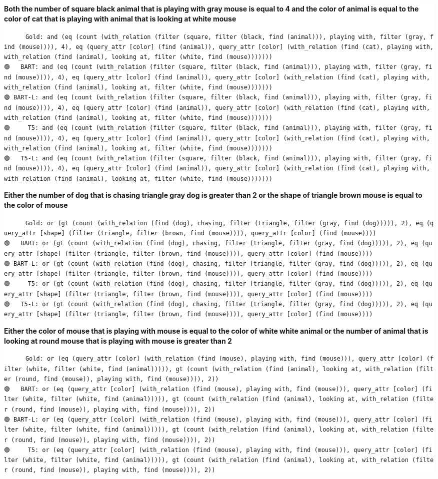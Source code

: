 **Both the number of square black animal that is playing with gray mouse is equal to 4 and the color of animal is equal to the color of cat that is playing with animal that is looking at white mouse**
 ```
       Gold: and (eq (count (with_relation (filter (square, filter (black, find (animal))), playing with, filter (gray, find (mouse)))), 4), eq (query_attr [color] (find (animal)), query_attr [color] (with_relation (find (cat), playing with, with_relation (find (animal), looking at, filter (white, find (mouse)))))))
🟢   BART: and (eq (count (with_relation (filter (square, filter (black, find (animal))), playing with, filter (gray, find (mouse)))), 4), eq (query_attr [color] (find (animal)), query_attr [color] (with_relation (find (cat), playing with, with_relation (find (animal), looking at, filter (white, find (mouse)))))))
🟢 BART-L: and (eq (count (with_relation (filter (square, filter (black, find (animal))), playing with, filter (gray, find (mouse)))), 4), eq (query_attr [color] (find (animal)), query_attr [color] (with_relation (find (cat), playing with, with_relation (find (animal), looking at, filter (white, find (mouse)))))))
🟢     T5: and (eq (count (with_relation (filter (square, filter (black, find (animal))), playing with, filter (gray, find (mouse)))), 4), eq (query_attr [color] (find (animal)), query_attr [color] (with_relation (find (cat), playing with, with_relation (find (animal), looking at, filter (white, find (mouse)))))))
🟢   T5-L: and (eq (count (with_relation (filter (square, filter (black, find (animal))), playing with, filter (gray, find (mouse)))), 4), eq (query_attr [color] (find (animal)), query_attr [color] (with_relation (find (cat), playing with, with_relation (find (animal), looking at, filter (white, find (mouse)))))))

```
**Either the number of dog that is chasing triangle gray dog is greater than 2 or the shape of triangle brown mouse is equal to the color of mouse**
 ```
       Gold: or (gt (count (with_relation (find (dog), chasing, filter (triangle, filter (gray, find (dog))))), 2), eq (query_attr [shape] (filter (triangle, filter (brown, find (mouse)))), query_attr [color] (find (mouse))))
🟢   BART: or (gt (count (with_relation (find (dog), chasing, filter (triangle, filter (gray, find (dog))))), 2), eq (query_attr [shape] (filter (triangle, filter (brown, find (mouse)))), query_attr [color] (find (mouse))))
🟢 BART-L: or (gt (count (with_relation (find (dog), chasing, filter (triangle, filter (gray, find (dog))))), 2), eq (query_attr [shape] (filter (triangle, filter (brown, find (mouse)))), query_attr [color] (find (mouse))))
🟢     T5: or (gt (count (with_relation (find (dog), chasing, filter (triangle, filter (gray, find (dog))))), 2), eq (query_attr [shape] (filter (triangle, filter (brown, find (mouse)))), query_attr [color] (find (mouse))))
🟢   T5-L: or (gt (count (with_relation (find (dog), chasing, filter (triangle, filter (gray, find (dog))))), 2), eq (query_attr [shape] (filter (triangle, filter (brown, find (mouse)))), query_attr [color] (find (mouse))))

```
**Either the color of mouse that is playing with mouse is equal to the color of white white animal or the number of animal that is looking at round mouse that is playing with mouse is greater than 2**
 ```
       Gold: or (eq (query_attr [color] (with_relation (find (mouse), playing with, find (mouse))), query_attr [color] (filter (white, filter (white, find (animal))))), gt (count (with_relation (find (animal), looking at, with_relation (filter (round, find (mouse)), playing with, find (mouse)))), 2))
🟢   BART: or (eq (query_attr [color] (with_relation (find (mouse), playing with, find (mouse))), query_attr [color] (filter (white, filter (white, find (animal))))), gt (count (with_relation (find (animal), looking at, with_relation (filter (round, find (mouse)), playing with, find (mouse)))), 2))
🟢 BART-L: or (eq (query_attr [color] (with_relation (find (mouse), playing with, find (mouse))), query_attr [color] (filter (white, filter (white, find (animal))))), gt (count (with_relation (find (animal), looking at, with_relation (filter (round, find (mouse)), playing with, find (mouse)))), 2))
🟢     T5: or (eq (query_attr [color] (with_relation (find (mouse), playing with, find (mouse))), query_attr [color] (filter (white, filter (white, find (animal))))), gt (count (with_relation (find (animal), looking at, with_relation (filter (round, find (mouse)), playing with, find (mouse)))), 2))
 ```